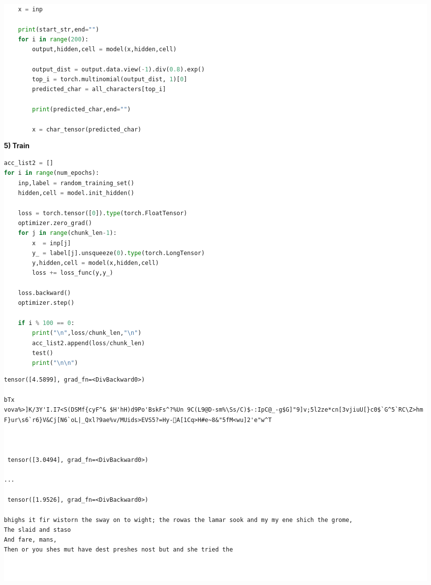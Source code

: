 ```python
    x = inp

    print(start_str,end="")
    for i in range(200):
        output,hidden,cell = model(x,hidden,cell)

        output_dist = output.data.view(-1).div(0.8).exp()
        top_i = torch.multinomial(output_dist, 1)[0]
        predicted_char = all_characters[top_i]

        print(predicted_char,end="")

        x = char_tensor(predicted_char)
```
**5) Train**
```python
acc_list2 = []
for i in range(num_epochs):
    inp,label = random_training_set()
    hidden,cell = model.init_hidden()

    loss = torch.tensor([0]).type(torch.FloatTensor)
    optimizer.zero_grad()
    for j in range(chunk_len-1):
        x  = inp[j]
        y_ = label[j].unsqueeze(0).type(torch.LongTensor)
        y,hidden,cell = model(x,hidden,cell)
        loss += loss_func(y,y_)

    loss.backward()
    optimizer.step()
    
    if i % 100 == 0:
        print("\n",loss/chunk_len,"\n")
        acc_list2.append(loss/chunk_len)
        test()
        print("\n\n")
```
```code
tensor([4.5899], grad_fn=<DivBackward0>) 

bTx
vova%>]K/3Y'I.I7<S(DSMf{cyF^& $H'hH)d9Po'BskFs^?%Un 9C(L9@D-sm%\Ss/C)$-:IpC@_-g$G]"9]v;5l2ze*cn[3vjiuU[}c0$`G^5`RC\Z>hmF}ur\s6`r6}V&Cj[N6`oL|_Qxl?9ae%v/MUids>EVS5?=Hy-A[1Cq>H#e~8&"5fM<wu]2'e"w^T



 tensor([3.0494], grad_fn=<DivBackward0>) 
 
...

 tensor([1.9526], grad_fn=<DivBackward0>) 

bhighs it fir wistorn the sway on to wight; the rowas the lamar sook and my my ene shich the grome,
The slaid and staso
And fare, mans,
Then or you shes mut have dest preshes nost but and she tried the

```
<br><br>
